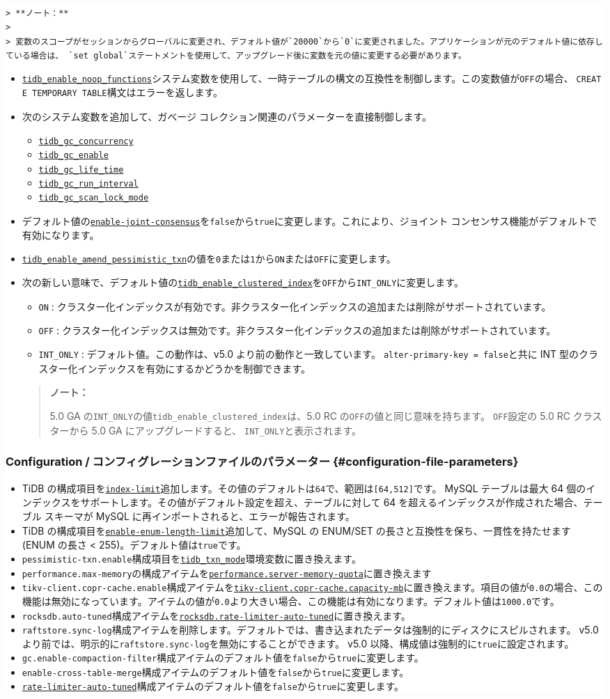     > **ノート：**
    >
    > 変数のスコープがセッションからグローバルに変更され、デフォルト値が`20000`から`0`に変更されました。アプリケーションが元のデフォルト値に依存している場合は、 `set global`ステートメントを使用して、アップグレード後に変数を元の値に変更する必要があります。

-   [`tidb_enable_noop_functions`](/system-variables.md#tidb_enable_noop_functions-new-in-v40)システム変数を使用して、一時テーブルの構文の互換性を制御します。この変数値が`OFF`の場合、 `CREATE TEMPORARY TABLE`構文はエラーを返します。

-   次のシステム変数を追加して、ガベージ コレクション関連のパラメーターを直接制御します。
    -   [`tidb_gc_concurrency`](/system-variables.md#tidb_gc_concurrency-new-in-v50)
    -   [`tidb_gc_enable`](/system-variables.md#tidb_gc_enable-new-in-v50)
    -   [`tidb_gc_life_time`](/system-variables.md#tidb_gc_life_time-new-in-v50)
    -   [`tidb_gc_run_interval`](/system-variables.md#tidb_gc_run_interval-new-in-v50)
    -   [`tidb_gc_scan_lock_mode`](/system-variables.md#tidb_gc_scan_lock_mode-new-in-v50)

-   デフォルト値の[`enable-joint-consensus`](/pd-configuration-file.md#enable-joint-consensus-new-in-v50)を`false`から`true`に変更します。これにより、ジョイント コンセンサス機能がデフォルトで有効になります。

-   [`tidb_enable_amend_pessimistic_txn`](/system-variables.md#tidb_enable_amend_pessimistic_txn-new-in-v407)の値を`0`または`1`から`ON`または`OFF`に変更します。

-   次の新しい意味で、デフォルト値の[`tidb_enable_clustered_index`](/system-variables.md#tidb_enable_clustered_index-new-in-v50)を`OFF`から`INT_ONLY`に変更します。
    -   `ON` : クラスター化インデックスが有効です。非クラスター化インデックスの追加または削除がサポートされています。

    -   `OFF` : クラスター化インデックスは無効です。非クラスター化インデックスの追加または削除がサポートされています。

    -   `INT_ONLY` : デフォルト値。この動作は、v5.0 より前の動作と一致しています。 `alter-primary-key = false`と共に INT 型のクラスター化インデックスを有効にするかどうかを制御できます。
    > **ノート：**
    >
    > 5.0 GA の`INT_ONLY`の値`tidb_enable_clustered_index`は、5.0 RC の`OFF`の値と同じ意味を持ちます。 `OFF`設定の 5.0 RC クラスターから 5.0 GA にアップグレードすると、 `INT_ONLY`と表示されます。

### Configuration / コンフィグレーションファイルのパラメーター {#configuration-file-parameters}

-   TiDB の構成項目を[`index-limit`](/tidb-configuration-file.md#index-limit-new-in-v50)追加します。その値のデフォルトは`64`で、範囲は`[64,512]`です。 MySQL テーブルは最大 64 個のインデックスをサポートします。その値がデフォルト設定を超え、テーブルに対して 64 を超えるインデックスが作成された場合、テーブル スキーマが MySQL に再インポートされると、エラーが報告されます。
-   TiDB の構成項目を[`enable-enum-length-limit`](/tidb-configuration-file.md#enable-enum-length-limit-new-in-v50)追加して、MySQL の ENUM/SET の長さと互換性を保ち、一貫性を持たせます (ENUM の長さ &lt; 255)。デフォルト値は`true`です。
-   `pessimistic-txn.enable`構成項目を[`tidb_txn_mode`](/system-variables.md#tidb_txn_mode)環境変数に置き換えます。
-   `performance.max-memory`の構成アイテムを[`performance.server-memory-quota`](/tidb-configuration-file.md#server-memory-quota-new-in-v409)に置き換えます
-   `tikv-client.copr-cache.enable`構成アイテムを[`tikv-client.copr-cache.capacity-mb`](/tidb-configuration-file.md#capacity-mb)に置き換えます。項目の値が`0.0`の場合、この機能は無効になっています。アイテムの値が`0.0`より大きい場合、この機能は有効になります。デフォルト値は`1000.0`です。
-   `rocksdb.auto-tuned`構成アイテムを[`rocksdb.rate-limiter-auto-tuned`](/tikv-configuration-file.md#rate-limiter-auto-tuned-new-in-v50)に置き換えます。
-   `raftstore.sync-log`構成アイテムを削除します。デフォルトでは、書き込まれたデータは強制的にディスクにスピルされます。 v5.0 より前では、明示的に`raftstore.sync-log`を無効にすることができます。 v5.0 以降、構成値は強制的に`true`に設定されます。
-   `gc.enable-compaction-filter`構成アイテムのデフォルト値を`false`から`true`に変更します。
-   `enable-cross-table-merge`構成アイテムのデフォルト値を`false`から`true`に変更します。
-   [`rate-limiter-auto-tuned`](/tikv-configuration-file.md#rate-limiter-auto-tuned-new-in-v50)構成アイテムのデフォルト値を`false`から`true`に変更します。
